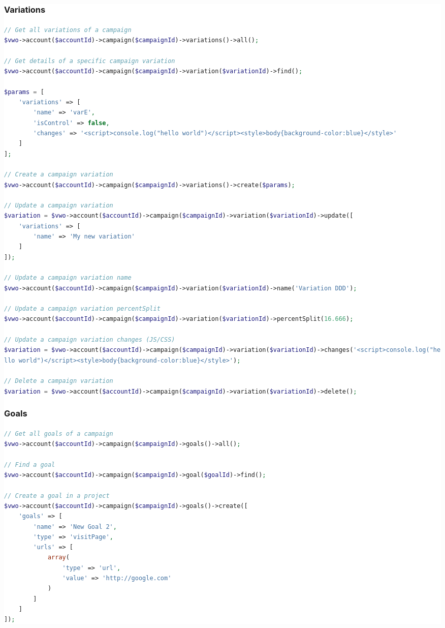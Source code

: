 ### Variations

```php
// Get all variations of a campaign
$vwo->account($accountId)->campaign($campaignId)->variations()->all();

// Get details of a specific campaign variation
$vwo->account($accountId)->campaign($campaignId)->variation($variationId)->find();

$params = [
    'variations' => [
        'name' => 'varE',
        'isControl' => false,
        'changes' => '<script>console.log("hello world")</script><style>body{background-color:blue}</style>'
    ]
];

// Create a campaign variation
$vwo->account($accountId)->campaign($campaignId)->variations()->create($params);

// Update a campaign variation
$variation = $vwo->account($accountId)->campaign($campaignId)->variation($variationId)->update([
    'variations' => [
        'name' => 'My new variation'
    ]
]);

// Update a campaign variation name
$vwo->account($accountId)->campaign($campaignId)->variation($variationId)->name('Variation DDD');

// Update a campaign variation percentSplit
$vwo->account($accountId)->campaign($campaignId)->variation($variationId)->percentSplit(16.666);

// Update a campaign variation changes (JS/CSS)
$variation = $vwo->account($accountId)->campaign($campaignId)->variation($variationId)->changes('<script>console.log("hello world")</script><style>body{background-color:blue}</style>');

// Delete a campaign variation
$variation = $vwo->account($accountId)->campaign($campaignId)->variation($variationId)->delete();
```

### Goals

```php
// Get all goals of a campaign
$vwo->account($accountId)->campaign($campaignId)->goals()->all();

// Find a goal
$vwo->account($accountId)->campaign($campaignId)->goal($goalId)->find();

// Create a goal in a project
$vwo->account($accountId)->campaign($campaignId)->goals()->create([
    'goals' => [
        'name' => 'New Goal 2',
        'type' => 'visitPage',
        'urls' => [
            array(
                'type' => 'url',
                'value' => 'http://google.com'
            )
        ]
    ]
]);
```